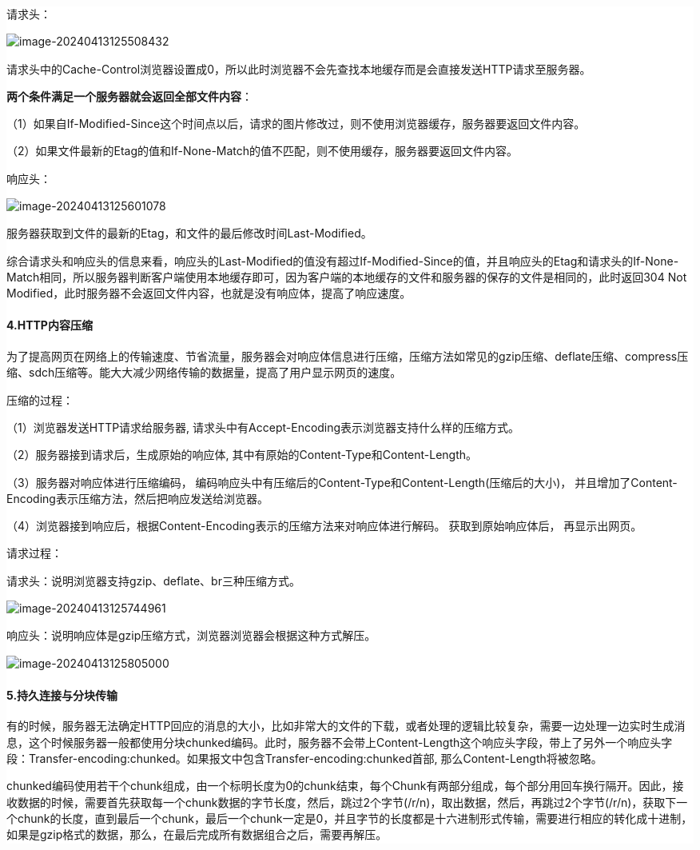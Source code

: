 请求头：

![image-20240413125508432](../../../../picbed/store/picbed/img/image-20240413125508432.png)

请求头中的Cache-Control浏览器设置成0，所以此时浏览器不会先查找本地缓存而是会直接发送HTTP请求至服务器。

**两个条件满足一个服务器就会返回全部文件内容**：

（1）如果自If-Modified-Since这个时间点以后，请求的图片修改过，则不使用浏览器缓存，服务器要返回文件内容。

（2）如果文件最新的Etag的值和If-None-Match的值不匹配，则不使用缓存，服务器要返回文件内容。

响应头：

![image-20240413125601078](../../../../picbed/store/picbed/img/image-20240413125601078.png)

服务器获取到文件的最新的Etag，和文件的最后修改时间Last-Modified。

综合请求头和响应头的信息来看，响应头的Last-Modified的值没有超过If-Modified-Since的值，并且响应头的Etag和请求头的If-None-Match相同，所以服务器判断客户端使用本地缓存即可，因为客户端的本地缓存的文件和服务器的保存的文件是相同的，此时返回304 Not Modified，此时服务器不会返回文件内容，也就是没有响应体，提高了响应速度。



#### 4.HTTP内容压缩

为了提高网页在网络上的传输速度、节省流量，服务器会对响应体信息进行压缩，压缩方法如常见的gzip压缩、deflate压缩、compress压缩、sdch压缩等。能大大减少网络传输的数据量，提高了用户显示网页的速度。

压缩的过程：

（1）浏览器发送HTTP请求给服务器,  请求头中有Accept-Encoding表示浏览器支持什么样的压缩方式。

（2）服务器接到请求后，生成原始的响应体, 其中有原始的Content-Type和Content-Length。

（3）服务器对响应体进行压缩编码， 编码响应头中有压缩后的Content-Type和Content-Length(压缩后的大小)， 并且增加了Content-Encoding表示压缩方法，然后把响应发送给浏览器。

（4）浏览器接到响应后，根据Content-Encoding表示的压缩方法来对响应体进行解码。 获取到原始响应体后， 再显示出网页。

请求过程：

请求头：说明浏览器支持gzip、deflate、br三种压缩方式。

![image-20240413125744961](../../../../picbed/store/picbed/img/image-20240413125744961.png)

响应头：说明响应体是gzip压缩方式，浏览器浏览器会根据这种方式解压。

![image-20240413125805000](../../../../picbed/store/picbed/img/image-20240413125805000.png)



#### 5.持久连接与分块传输

有的时候，服务器无法确定HTTP回应的消息的大小，比如非常大的文件的下载，或者处理的逻辑比较复杂，需要一边处理一边实时生成消息，这个时候服务器一般都使用分块chunked编码。此时，服务器不会带上Content-Length这个响应头字段，带上了另外一个响应头字段：Transfer-encoding:chunked。如果报文中包含Transfer-encoding:chunked首部, 那么Content-Length将被忽略。

chunked编码使用若干个chunk组成，由一个标明长度为0的chunk结束，每个Chunk有两部分组成，每个部分用回车换行隔开。因此，接收数据的时候，需要首先获取每一个chunk数据的字节长度，然后，跳过2个字节(/r/n)，取出数据，然后，再跳过2个字节(/r/n)，获取下一个chunk的长度，直到最后一个chunk，最后一个chunk一定是0，并且字节的长度都是十六进制形式传输，需要进行相应的转化成十进制，如果是gzip格式的数据，那么，在最后完成所有数据组合之后，需要再解压。
